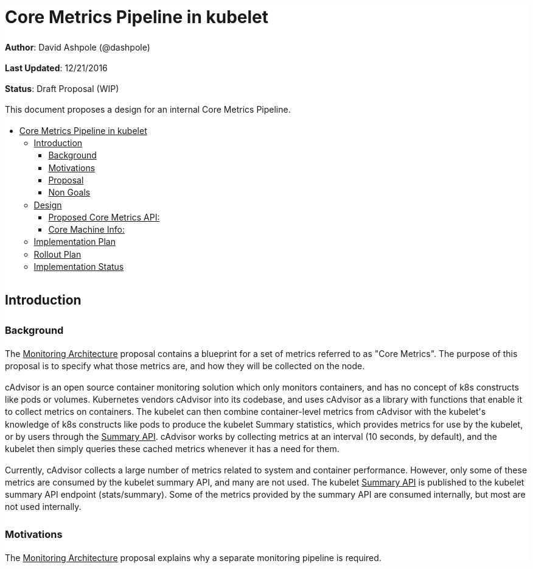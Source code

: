 # Core Metrics Pipeline in kubelet

**Author**: David Ashpole (@dashpole)

**Last Updated**: 12/21/2016

**Status**: Draft Proposal (WIP)

This document proposes a design for an internal Core Metrics Pipeline.



- [Core Metrics Pipeline in kubelet](#core-metrics-pipeline-in-kubelet)
  - [Introduction](#introduction)
    - [Background](#background)
    - [Motivations](#motivations)
    - [Proposal](#proposal)
    - [Non Goals](#non-goals)
  - [Design](#design)
    - [Proposed Core Metrics API:](#proposed-core-metrics-api)
    - [Core Machine Info:](#core-machine-info)
  - [Implementation Plan](#implementation-plan)
  - [Rollout Plan](#rollout-plan)
  - [Implementation Status](#implementation-status)



## Introduction

### Background
The [Monitoring Architecture](https://github.com/kubernetes/kubernetes/blob/master/docs/design/monitoring_architecture.md) proposal contains a blueprint for a set of metrics referred to as "Core Metrics".  The purpose of this proposal is to specify what those metrics are, and how they will be collected on the node.

cAdvisor is an open source container monitoring solution which only monitors containers, and has no concept of k8s constructs like pods or volumes.  Kubernetes vendors cAdvisor into its codebase, and uses cAdvisor as a library with functions that enable it to collect metrics on containers.  The kubelet can then combine container-level metrics from cAdvisor with the kubelet's knowledge of k8s constructs like pods to produce the kubelet Summary statistics, which provides metrics for use by the kubelet, or by users through the [Summary API](https://github.com/kubernetes/kubernetes/blob/master/pkg/kubelet/api/v1alpha1/stats/types.go).  cAdvisor works by collecting metrics at an interval (10 seconds, by default), and the kubelet then simply queries these cached metrics whenever it has a need for them.

Currently, cAdvisor collects a large number of metrics related to system and container performance. However, only some of these metrics are consumed by the kubelet summary API, and many are not used.  The kubelet [Summary API](https://github.com/kubernetes/kubernetes/blob/master/pkg/kubelet/api/v1alpha1/stats/types.go) is published to the kubelet summary API endpoint (stats/summary).  Some of the metrics provided by the summary API are consumed internally, but most are not used internally.

### Motivations

The [Monitoring Architecture](https://github.com/kubernetes/kubernetes/blob/master/docs/design/monitoring_architecture.md) proposal explains why a separate monitoring pipeline is required.
